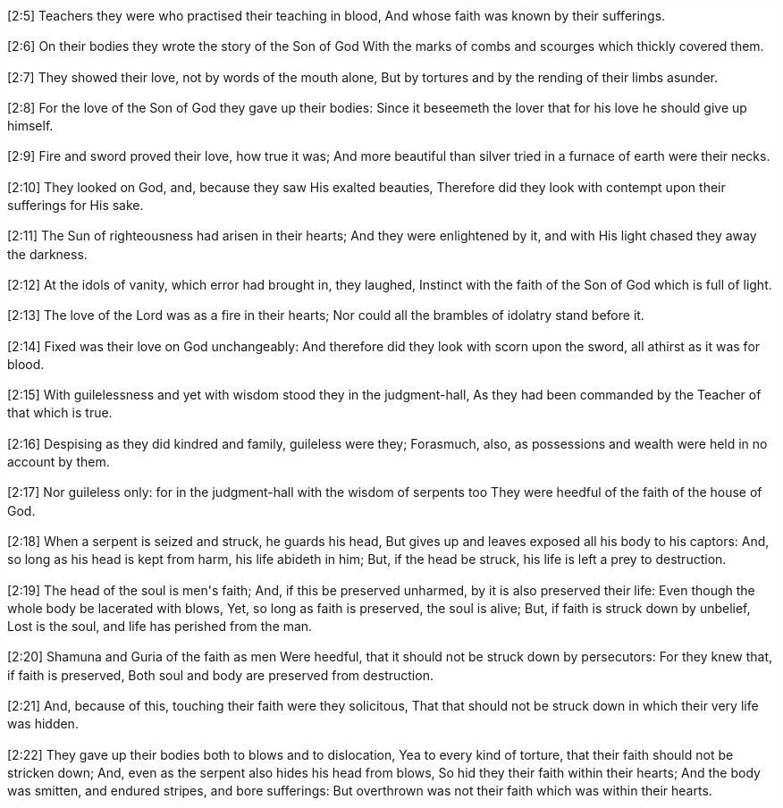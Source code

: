 [2:5] Teachers they were who practised their teaching in blood,  And whose faith was known by their sufferings.

[2:6] On their bodies they wrote the story of the Son of God  With the marks of combs and scourges which thickly covered them.

[2:7] They showed their love, not by words of the mouth alone,  But by tortures and by the rending of their limbs asunder.

[2:8] For the love of the Son of God they gave up their bodies:  Since it beseemeth the lover that for his love he should give up himself.

[2:9] Fire and sword proved their love, how true it was;  And more beautiful than silver tried in a furnace of earth were their necks.

[2:10] They looked on God, and, because they saw His exalted beauties,  Therefore did they look with contempt upon their sufferings for His sake.

[2:11] The Sun of righteousness had arisen in their hearts;  And they were enlightened by it, and with His light chased they away the darkness.

[2:12] At the idols of vanity, which error had brought in, they laughed,  Instinct with the faith of the Son of God which is full of light.

[2:13] The love of the Lord was as a fire in their hearts;  Nor could all the brambles of idolatry stand before it.

[2:14] Fixed was their love on God unchangeably:  And therefore did they look with scorn upon the sword, all athirst as it was for blood.

[2:15] With guilelessness and yet with wisdom stood they in the judgment-hall,  As they had been commanded by the Teacher of that which is true.

[2:16] Despising as they did kindred and family, guileless were they;  Forasmuch, also, as possessions and wealth were held in no account by them.

[2:17] Nor guileless only:  for in the judgment-hall with the wisdom of serpents too  They were heedful of the faith of the house of God.

[2:18] When a serpent is seized and struck, he guards his head,  But gives up and leaves exposed all his body to his captors:  And, so long as his head is kept from harm, his life abideth in him;  But, if the head be struck, his life is left a prey to destruction.

[2:19] The head of the soul is men's faith;  And, if this be preserved unharmed, by it is also preserved their life:  Even though the whole body be lacerated with blows,  Yet, so long as faith is preserved, the soul is alive;  But, if faith is struck down by unbelief,  Lost is the soul, and life has perished from the man.

[2:20] Shamuna and Guria of the faith as men  Were heedful, that it should not be struck down by persecutors:  For they knew that, if faith is preserved,  Both soul and body are preserved from destruction.

[2:21] And, because of this, touching their faith were they solicitous,  That that should not be struck down in which their very life was hidden.

[2:22] They gave up their bodies both to blows and to dislocation,  Yea to every kind of torture, that their faith should not be stricken down;  And, even as the serpent also hides his head from blows,  So hid they their faith within their hearts;  And the body was smitten, and endured stripes, and bore sufferings:  But overthrown was not their faith which was within their hearts.

